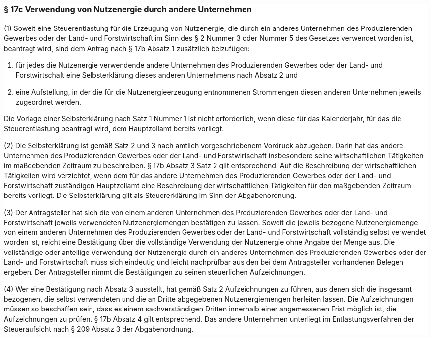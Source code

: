
### § 17c Verwendung von Nutzenergie durch andere Unternehmen

(1) Soweit eine Steuerentlastung für die Erzeugung von Nutzenergie,
die durch ein anderes Unternehmen des Produzierenden Gewerbes oder der
Land- und Forstwirtschaft im Sinn des § 2 Nummer 3 oder Nummer 5 des
Gesetzes verwendet worden ist, beantragt wird, sind dem Antrag nach §
17b Absatz 1 zusätzlich beizufügen:

1.  für jedes die Nutzenergie verwendende andere Unternehmen des
    Produzierenden Gewerbes oder der Land- und Forstwirtschaft eine
    Selbsterklärung dieses anderen Unternehmens nach Absatz 2 und


2.  eine Aufstellung, in der die für die Nutzenergieerzeugung entnommenen
    Strommengen diesen anderen Unternehmen jeweils zugeordnet werden.



Die Vorlage einer Selbsterklärung nach Satz 1 Nummer 1 ist nicht
erforderlich, wenn diese für das Kalenderjahr, für das die
Steuerentlastung beantragt wird, dem Hauptzollamt bereits vorliegt.

(2) Die Selbsterklärung ist gemäß Satz 2 und 3 nach amtlich
vorgeschriebenem Vordruck abzugeben. Darin hat das andere Unternehmen
des Produzierenden Gewerbes oder der Land- und Forstwirtschaft
insbesondere seine wirtschaftlichen Tätigkeiten im maßgebenden
Zeitraum zu beschreiben. § 17b Absatz 3 Satz 2 gilt entsprechend. Auf
die Beschreibung der wirtschaftlichen Tätigkeiten wird verzichtet,
wenn dem für das andere Unternehmen des Produzierenden Gewerbes oder
der Land- und Forstwirtschaft zuständigen Hauptzollamt eine
Beschreibung der wirtschaftlichen Tätigkeiten für den maßgebenden
Zeitraum bereits vorliegt. Die Selbsterklärung gilt als
Steuererklärung im Sinn der Abgabenordnung.

(3) Der Antragsteller hat sich die von einem anderen Unternehmen des
Produzierenden Gewerbes oder der Land- und Forstwirtschaft jeweils
verwendeten Nutzenergiemengen bestätigen zu lassen. Soweit die jeweils
bezogene Nutzenergiemenge von einem anderen Unternehmen des
Produzierenden Gewerbes oder der Land- und Forstwirtschaft vollständig
selbst verwendet worden ist, reicht eine Bestätigung über die
vollständige Verwendung der Nutzenergie ohne Angabe der Menge aus. Die
vollständige oder anteilige Verwendung der Nutzenergie durch ein
anderes Unternehmen des Produzierenden Gewerbes oder der Land- und
Forstwirtschaft muss sich eindeutig und leicht nachprüfbar aus den bei
dem Antragsteller vorhandenen Belegen ergeben. Der Antragsteller nimmt
die Bestätigungen zu seinen steuerlichen Aufzeichnungen.

(4) Wer eine Bestätigung nach Absatz 3 ausstellt, hat gemäß Satz 2
Aufzeichnungen zu führen, aus denen sich die insgesamt bezogenen, die
selbst verwendeten und die an Dritte abgegebenen Nutzenergiemengen
herleiten lassen. Die Aufzeichnungen müssen so beschaffen sein, dass
es einem sachverständigen Dritten innerhalb einer angemessenen Frist
möglich ist, die Aufzeichnungen zu prüfen. § 17b Absatz 4 gilt
entsprechend. Das andere Unternehmen unterliegt im
Entlastungsverfahren der Steueraufsicht nach § 209 Absatz 3 der
Abgabenordnung.
